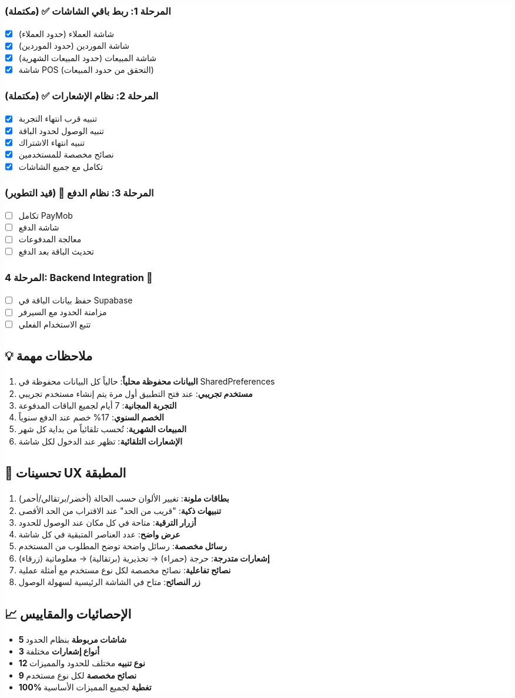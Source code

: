 ### المرحلة 1: ربط باقي الشاشات ✅ (مكتملة)
- [x] شاشة العملاء (حدود العملاء)
- [x] شاشة الموردين (حدود الموردين)
- [x] شاشة المبيعات (حدود المبيعات الشهرية)
- [x] شاشة POS (التحقق من حدود المبيعات)

### المرحلة 2: نظام الإشعارات ✅ (مكتملة)
- [x] تنبيه قرب انتهاء التجربة
- [x] تنبيه الوصول لحدود الباقة
- [x] تنبيه انتهاء الاشتراك
- [x] نصائح مخصصة للمستخدمين
- [x] تكامل مع جميع الشاشات

### المرحلة 3: نظام الدفع 🔄 (قيد التطوير)
- [ ] تكامل PayMob
- [ ] شاشة الدفع
- [ ] معالجة المدفوعات
- [ ] تحديث الباقة بعد الدفع

### المرحلة 4: Backend Integration 🔌
- [ ] حفظ بيانات الباقة في Supabase
- [ ] مزامنة الحدود مع السيرفر
- [ ] تتبع الاستخدام الفعلي

## 💡 ملاحظات مهمة

1. **البيانات محفوظة محلياً**: حالياً كل البيانات محفوظة في SharedPreferences
2. **مستخدم تجريبي**: عند فتح التطبيق أول مرة يتم إنشاء مستخدم تجريبي
3. **التجربة المجانية**: 7 أيام لجميع الباقات المدفوعة
4. **الخصم السنوي**: 17% خصم عند الدفع سنوياً
5. **المبيعات الشهرية**: تُحسب تلقائياً من بداية كل شهر
6. **الإشعارات التلقائية**: تظهر عند الدخول لكل شاشة

## 🎨 تحسينات UX المطبقة

1. **بطاقات ملونة**: تغيير الألوان حسب الحالة (أخضر/برتقالي/أحمر)
2. **تنبيهات ذكية**: "قريب من الحد" عند الاقتراب من الحد الأقصى
3. **أزرار الترقية**: متاحة في كل مكان عند الوصول للحدود
4. **عرض واضح**: عدد العناصر المتبقية في كل شاشة
5. **رسائل مخصصة**: رسائل واضحة توضح المطلوب من المستخدم
6. **إشعارات متدرجة**: حرجة (حمراء) → تحذيرية (برتقالية) → معلوماتية (زرقاء)
7. **نصائح تفاعلية**: نصائح مخصصة لكل نوع مستخدم مع أمثلة عملية
8. **زر النصائح**: متاح في الشاشة الرئيسية لسهولة الوصول

## 📈 الإحصائيات والمقاييس

- **5 شاشات مربوطة** بنظام الحدود
- **3 أنواع إشعارات** مختلفة
- **12 نوع تنبيه** مختلف للحدود والمميزات
- **9 نصائح مخصصة** لكل نوع مستخدم
- **100% تغطية** لجميع المميزات الأساسية 